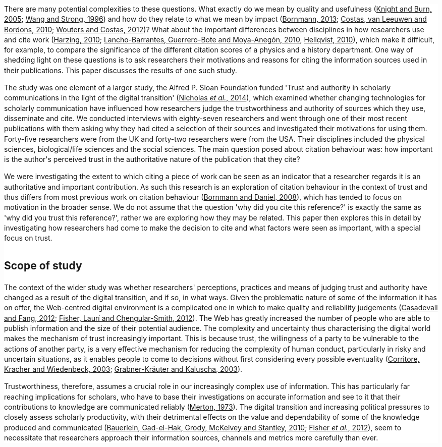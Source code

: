 There are many potential complexities to these questions. What exactly do we mean by quality and usefulness ([Knight and Burn, 2005](#kni05); [Wang and Strong, 1996](#wan96)) and how do they relate to what we mean by impact ([Bornmann, 2013](#bor13); [Costas, van Leeuwen and Bordons, 2010](#cos10); [Wouters and Costas, 2012](#wou12))? What about the important differences between disciplines in how researchers use and cite work ([Harzing, 2010](#har10); [Lancho-Barrantes, Guerrero-Bote and Moya-Anegón, 2010](#lan10), [Hellqvist, 2010](#hel10)), which make it difficult, for example, to compare the significance of the different citation scores of a physics and a history department. One way of shedding light on these questions is to ask researchers their motivations and reasons for citing the information sources used in their publications. This paper discusses the results of one such study.

The study was one element of a larger study, the Alfred P. Sloan Foundation funded 'Trust and authority in scholarly communications in the light of the digital transition' ([Nicholas _et al._, 2014](#nic14)), which examined whether changing technologies for scholarly communication have influenced how researchers judge the trustworthiness and authority of sources which they use, disseminate and cite. We conducted interviews with eighty-seven researchers and went through one of their most recent publications with them asking why they had cited a selection of their sources and investigated their motivations for using them. Forty-five researchers were from the UK and forty-two researchers were from the USA. Their disciplines included the physical sciences, biological/life sciences and the social sciences. The main question posed about citation behaviour was: how important is the author's perceived trust in the authoritative nature of the publication that they cite?

We were investigating the extent to which citing a piece of work can be seen as an indicator that a researcher regards it is an authoritative and important contribution. As such this research is an exploration of citation behaviour in the context of trust and thus differs from most previous work on citation behaviour ([Bornmann and Daniel, 2008](#bor08)), which has tended to focus on motivation in the broader sense. We do not assume that the question 'why did you cite this reference?' is exactly the same as 'why did you trust this reference?', rather we are exploring how they may be related. This paper then explores this in detail by investigating how researchers had come to make the decision to cite and what factors were seen as important, with a special focus on trust.

## Scope of study

The context of the wider study was whether researchers' perceptions, practices and means of judging trust and authority have changed as a result of the digital transition, and if so, in what ways. Given the problematic nature of some of the information it has on offer, the Web-centred digital environment is a complicated one in which to make quality and reliability judgements ([Casadevall and Fang, 2012](#cas12); [Fisher, Laurí and Chengular-Smith, 2012](#fis12)). The Web has greatly increased the number of people who are able to publish information and the size of their potential audience. The complexity and uncertainty thus characterising the digital world makes the mechanism of trust increasingly important. This is because trust, the willingness of a party to be vulnerable to the actions of another party, is a very effective mechanism for reducing the complexity of human conduct, particularly in risky and uncertain situations, as it enables people to come to decisions without first considering every possible eventuality ([Corritore, Kracher and Wiedenbeck, 2003](#cor03); [Grabner-Kräuter and Kaluscha, 2003](#gra03)).

Trustworthiness, therefore, assumes a crucial role in our increasingly complex use of information. This has particularly far reaching implications for scholars, who have to base their investigations on accurate information and see to it that their contributions to knowledge are communicated reliably ([Merton, 1973](#mer73)). The digital transition and increasing political pressures to closely assess scholarly productivity, with their detrimental effects on the value and dependability of some of the knowledge produced and communicated ([Bauerlein, Gad-el-Hak, Grody, McKelvey and Stantley, 2010](#bau10); [Fisher _et al._, 2012](#fis12)), seem to necessitate that researchers approach their information sources, channels and metrics more carefully than ever.
